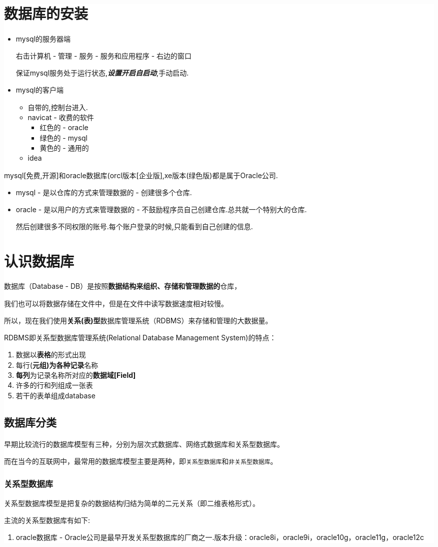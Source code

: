 # 数据库的安装

* mysql的服务器端

  右击计算机 - 管理 - 服务 - 服务和应用程序 - 右边的窗口

  保证mysql服务处于运行状态,***设置开启自启动***,手动启动.

* mysql的客户端

  * 自带的,控制台进入.
  * navicat - 收费的软件
    * 红色的 - oracle
    * 绿色的 - mysql
    * 黄色的 - 通用的
  * idea

mysql[免费,开源]和oracle数据库(orcl版本[企业版],xe版本(绿色版)都是属于Oracle公司.

* mysql - 是以仓库的方式来管理数据的 - 创建很多个仓库.

* oracle - 是以用户的方式来管理数据的 - 不鼓励程序员自己创建仓库.总共就一个特别大的仓库.

  然后创建很多不同权限的账号.每个账户登录的时候,只能看到自己创建的信息.

# 认识数据库

数据库（Database - DB）是按照**数据结构来组织、存储和管理数据的**仓库，

我们也可以将数据存储在文件中，但是在文件中读写数据速度相对较慢。

所以，现在我们使用**关系(表)型**数据库管理系统（RDBMS）来存储和管理的大数据量。

RDBMS即关系型数据库管理系统(Relational Database Management System)的特点：

1. 数据以**表格**的形式出现
2. 每行(**元组)**为各种**记录**名称
3. **每列**为记录名称所对应的**数据域[Field]**
4. 许多的行和列组成一张表
5. 若干的表单组成database



## 数据库分类

早期比较流行的数据库模型有三种，分别为层次式数据库、网络式数据库和关系型数据库。

 而在当今的互联网中，最常用的数据库模型主要是两种，即` 关系型数据库 `和` 非关系型数据库 `。



### 关系型数据库

关系型数据库模型是把复杂的数据结构归结为简单的二元关系（即二维表格形式）。 

主流的关系型数据库有如下:

1. oracle数据库 - Oracle公司是最早开发关系型数据库的厂商之一.版本升级：oracle8i，oracle9i，oracle10g，oracle11g，oracle12c

